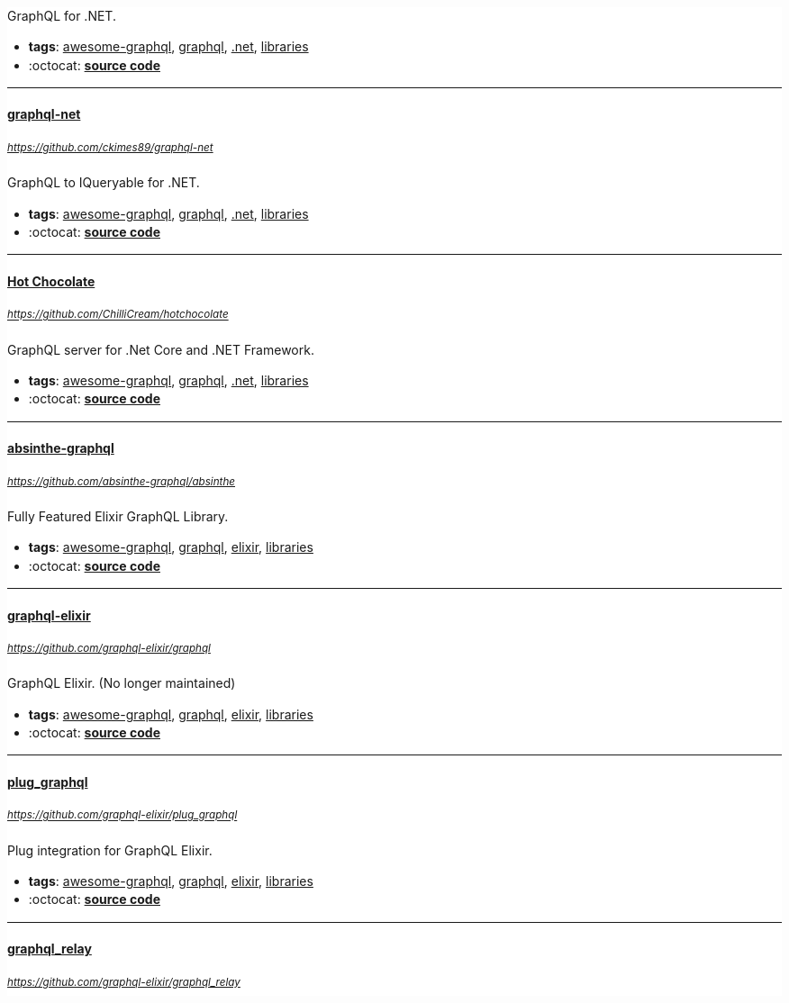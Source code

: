 GraphQL for .NET.
* **tags**: [awesome-graphql](../tagged/awesome-graphql.md), [graphql](../tagged/graphql.md), [.net](../tagged/.net.md), [libraries](../tagged/libraries.md)
* :octocat: **[source code](https://github.com/graphql-dotnet/graphql-dotnet)**
---
#### [graphql-net](https://github.com/ckimes89/graphql-net)
_<sup>https://github.com/ckimes89/graphql-net</sup>_

GraphQL to IQueryable for .NET.
* **tags**: [awesome-graphql](../tagged/awesome-graphql.md), [graphql](../tagged/graphql.md), [.net](../tagged/.net.md), [libraries](../tagged/libraries.md)
* :octocat: **[source code](https://github.com/ckimes89/graphql-net)**
---
#### [Hot Chocolate](https://github.com/ChilliCream/hotchocolate)
_<sup>https://github.com/ChilliCream/hotchocolate</sup>_

GraphQL server for .Net Core and .NET Framework.
* **tags**: [awesome-graphql](../tagged/awesome-graphql.md), [graphql](../tagged/graphql.md), [.net](../tagged/.net.md), [libraries](../tagged/libraries.md)
* :octocat: **[source code](https://github.com/ChilliCream/hotchocolate)**
---
#### [absinthe-graphql](https://github.com/absinthe-graphql/absinthe)
_<sup>https://github.com/absinthe-graphql/absinthe</sup>_

Fully Featured Elixir GraphQL Library.
* **tags**: [awesome-graphql](../tagged/awesome-graphql.md), [graphql](../tagged/graphql.md), [elixir](../tagged/elixir.md), [libraries](../tagged/libraries.md)
* :octocat: **[source code](https://github.com/absinthe-graphql/absinthe)**
---
#### [graphql-elixir](https://github.com/graphql-elixir/graphql)
_<sup>https://github.com/graphql-elixir/graphql</sup>_

GraphQL Elixir. (No longer maintained)
* **tags**: [awesome-graphql](../tagged/awesome-graphql.md), [graphql](../tagged/graphql.md), [elixir](../tagged/elixir.md), [libraries](../tagged/libraries.md)
* :octocat: **[source code](https://github.com/graphql-elixir/graphql)**
---
#### [plug_graphql](https://github.com/graphql-elixir/plug_graphql)
_<sup>https://github.com/graphql-elixir/plug_graphql</sup>_

Plug integration for GraphQL Elixir.
* **tags**: [awesome-graphql](../tagged/awesome-graphql.md), [graphql](../tagged/graphql.md), [elixir](../tagged/elixir.md), [libraries](../tagged/libraries.md)
* :octocat: **[source code](https://github.com/graphql-elixir/plug_graphql)**
---
#### [graphql_relay](https://github.com/graphql-elixir/graphql_relay)
_<sup>https://github.com/graphql-elixir/graphql_relay</sup>_
